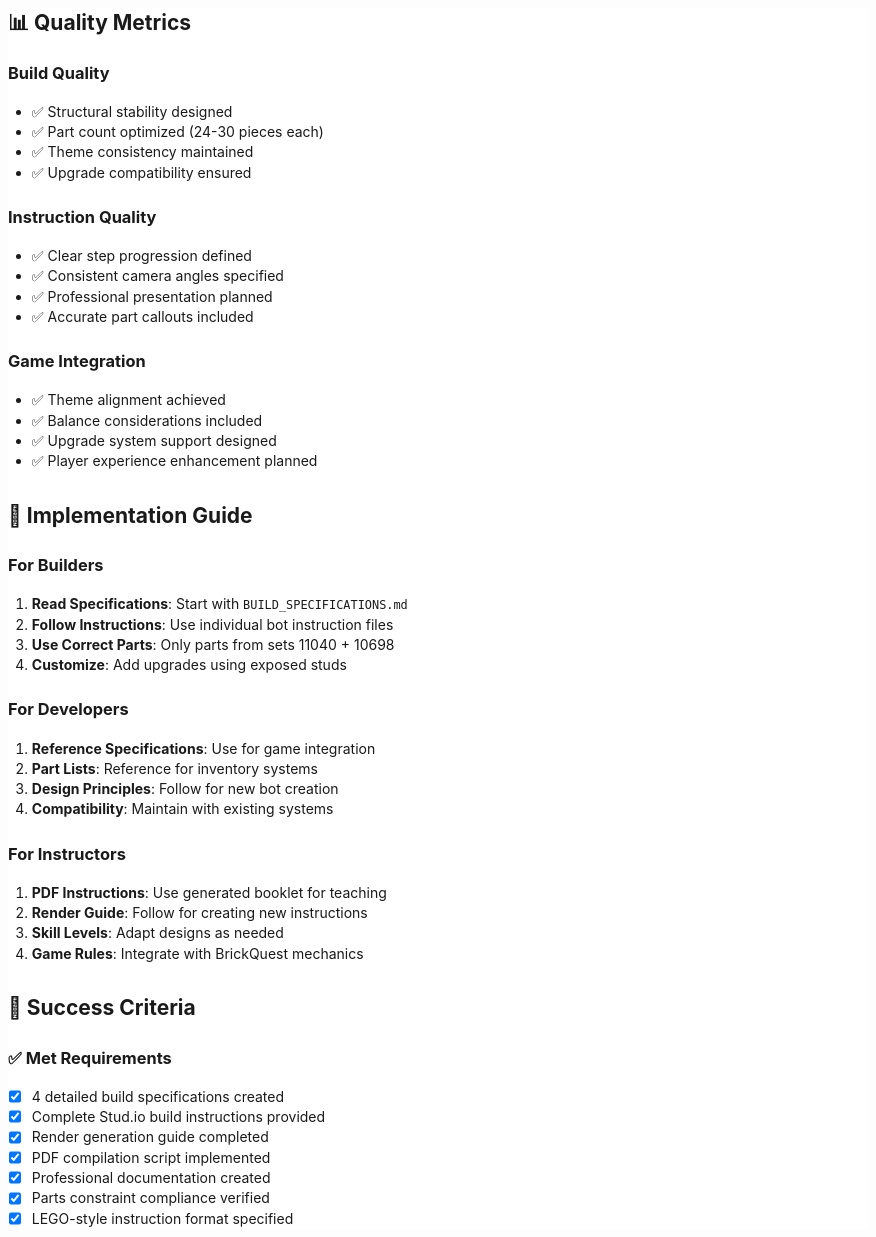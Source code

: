 ## 📊 Quality Metrics

### Build Quality
- ✅ Structural stability designed
- ✅ Part count optimized (24-30 pieces each)
- ✅ Theme consistency maintained
- ✅ Upgrade compatibility ensured

### Instruction Quality
- ✅ Clear step progression defined
- ✅ Consistent camera angles specified
- ✅ Professional presentation planned
- ✅ Accurate part callouts included

### Game Integration
- ✅ Theme alignment achieved
- ✅ Balance considerations included
- ✅ Upgrade system support designed
- ✅ Player experience enhancement planned

## 🚀 Implementation Guide

### For Builders
1. **Read Specifications**: Start with `BUILD_SPECIFICATIONS.md`
2. **Follow Instructions**: Use individual bot instruction files
3. **Use Correct Parts**: Only parts from sets 11040 + 10698
4. **Customize**: Add upgrades using exposed studs

### For Developers
1. **Reference Specifications**: Use for game integration
2. **Part Lists**: Reference for inventory systems
3. **Design Principles**: Follow for new bot creation
4. **Compatibility**: Maintain with existing systems

### For Instructors
1. **PDF Instructions**: Use generated booklet for teaching
2. **Render Guide**: Follow for creating new instructions
3. **Skill Levels**: Adapt designs as needed
4. **Game Rules**: Integrate with BrickQuest mechanics

## 🎯 Success Criteria

### ✅ Met Requirements
- [x] 4 detailed build specifications created
- [x] Complete Stud.io build instructions provided
- [x] Render generation guide completed
- [x] PDF compilation script implemented
- [x] Professional documentation created
- [x] Parts constraint compliance verified
- [x] LEGO-style instruction format specified

